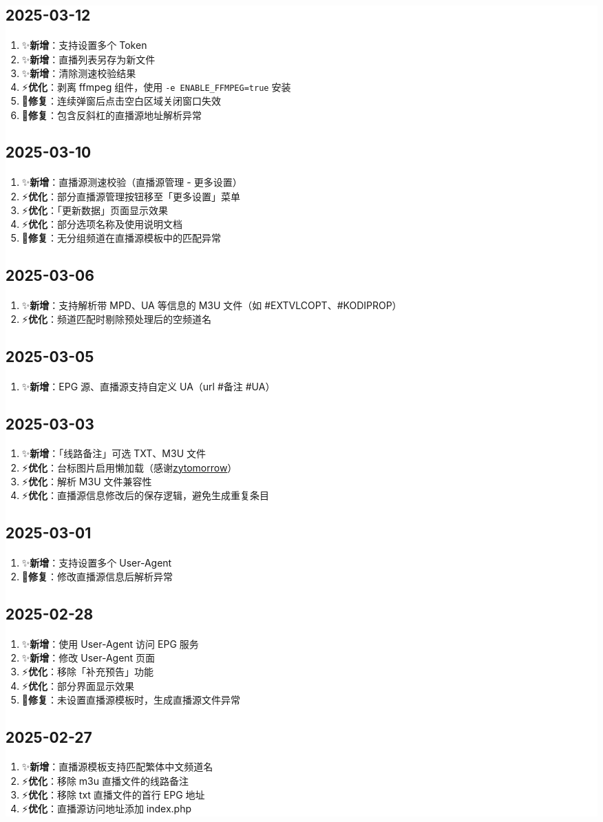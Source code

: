## 2025-03-12

1. ✨**新增**：支持设置多个 Token
2. ✨**新增**：直播列表另存为新文件
3. ✨**新增**：清除测速校验结果
4. ⚡**优化**：剥离 ffmpeg 组件，使用 `-e ENABLE_FFMPEG=true` 安装
5. 🐛**修复**：连续弹窗后点击空白区域关闭窗口失效
6. 🐛**修复**：包含反斜杠的直播源地址解析异常

## 2025-03-10

1. ✨**新增**：直播源测速校验（直播源管理 - 更多设置）
2. ⚡**优化**：部分直播源管理按钮移至「更多设置」菜单
3. ⚡**优化**：「更新数据」页面显示效果
4. ⚡**优化**：部分选项名称及使用说明文档
5. 🐛**修复**：无分组频道在直播源模板中的匹配异常

## 2025-03-06

1. ✨**新增**：支持解析带 MPD、UA 等信息的 M3U 文件（如 #EXTVLCOPT、#KODIPROP）
2. ⚡**优化**：频道匹配时剔除预处理后的空频道名

## 2025-03-05

1. ✨**新增**：EPG 源、直播源支持自定义 UA（url #备注 #UA）

## 2025-03-03

1. ✨**新增**：「线路备注」可选 TXT、M3U 文件
2. ⚡**优化**：台标图片启用懒加载（感谢[zytomorrow](https://github.com/zytomorrow)）
3. ⚡**优化**：解析 M3U 文件兼容性
4. ⚡**优化**：直播源信息修改后的保存逻辑，避免生成重复条目

## 2025-03-01

1. ✨**新增**：支持设置多个 User-Agent
2. 🐛**修复**：修改直播源信息后解析异常

## 2025-02-28

1. ✨**新增**：使用 User-Agent 访问 EPG 服务
2. ✨**新增**：修改 User-Agent 页面
3. ⚡**优化**：移除「补充预告」功能
4. ⚡**优化**：部分界面显示效果
5. 🐛**修复**：未设置直播源模板时，生成直播源文件异常

## 2025-02-27

1. ✨**新增**：直播源模板支持匹配繁体中文频道名
2. ⚡**优化**：移除 m3u 直播文件的线路备注
3. ⚡**优化**：移除 txt 直播文件的首行 EPG 地址
4. ⚡**优化**：直播源访问地址添加 index.php
